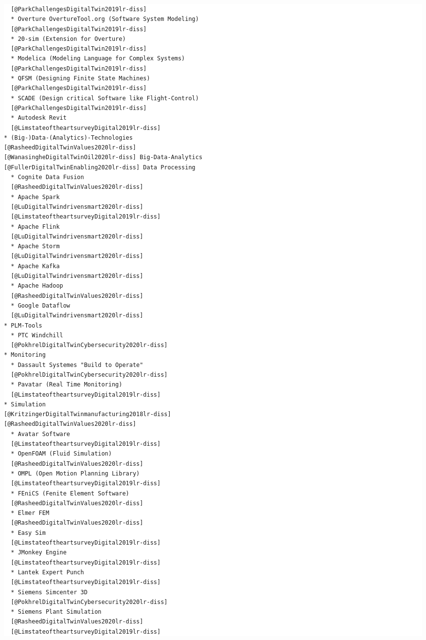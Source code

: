       [@ParkChallengesDigitalTwin2019lr-diss]
      * Overture OvertureTool.org (Software System Modeling)
      [@ParkChallengesDigitalTwin2019lr-diss]
      * 20-sim (Extension for Overture)
      [@ParkChallengesDigitalTwin2019lr-diss]
      * Modelica (Modeling Language for Complex Systems)
      [@ParkChallengesDigitalTwin2019lr-diss]
      * QFSM (Designing Finite State Machines)
      [@ParkChallengesDigitalTwin2019lr-diss]
      * SCADE (Design critical Software like Flight-Control)
      [@ParkChallengesDigitalTwin2019lr-diss]
      * Autodesk Revit
      [@LimstateoftheartsurveyDigital2019lr-diss]
    * (Big-)Data-(Analytics)-Technologies
    [@RasheedDigitalTwinValues2020lr-diss]
    [@WanasingheDigitalTwinOil2020lr-diss] Big-Data-Analytics
    [@FullerDigitalTwinEnabling2020lr-diss] Data Processing
      * Cognite Data Fusion
      [@RasheedDigitalTwinValues2020lr-diss]
      * Apache Spark
      [@LuDigitalTwindrivensmart2020lr-diss]
      [@LimstateoftheartsurveyDigital2019lr-diss]
      * Apache Flink
      [@LuDigitalTwindrivensmart2020lr-diss]
      * Apache Storm
      [@LuDigitalTwindrivensmart2020lr-diss]
      * Apache Kafka
      [@LuDigitalTwindrivensmart2020lr-diss]
      * Apache Hadoop
      [@RasheedDigitalTwinValues2020lr-diss]
      * Google Dataflow
      [@LuDigitalTwindrivensmart2020lr-diss]
    * PLM-Tools
      * PTC Windchill
      [@PokhrelDigitalTwinCybersecurity2020lr-diss]
    * Monitoring
      * Dassault Systemes "Build to Operate"
      [@PokhrelDigitalTwinCybersecurity2020lr-diss]
      * Pavatar (Real Time Monitoring)
      [@LimstateoftheartsurveyDigital2019lr-diss]
    * Simulation
    [@KritzingerDigitalTwinmanufacturing2018lr-diss]
    [@RasheedDigitalTwinValues2020lr-diss]
      * Avatar Software
      [@LimstateoftheartsurveyDigital2019lr-diss]
      * OpenFOAM (Fluid Simulation)
      [@RasheedDigitalTwinValues2020lr-diss]
      * OMPL (Open Motion Planning Library)
      [@LimstateoftheartsurveyDigital2019lr-diss]
      * FEniCS (Fenite Element Software)
      [@RasheedDigitalTwinValues2020lr-diss]
      * Elmer FEM
      [@RasheedDigitalTwinValues2020lr-diss]
      * Easy Sim
      [@LimstateoftheartsurveyDigital2019lr-diss]
      * JMonkey Engine 
      [@LimstateoftheartsurveyDigital2019lr-diss]
      * Lantek Expert Punch
      [@LimstateoftheartsurveyDigital2019lr-diss]
      * Siemens Simcenter 3D
      [@PokhrelDigitalTwinCybersecurity2020lr-diss]
      * Siemens Plant Simulation
      [@RasheedDigitalTwinValues2020lr-diss]
      [@LimstateoftheartsurveyDigital2019lr-diss]